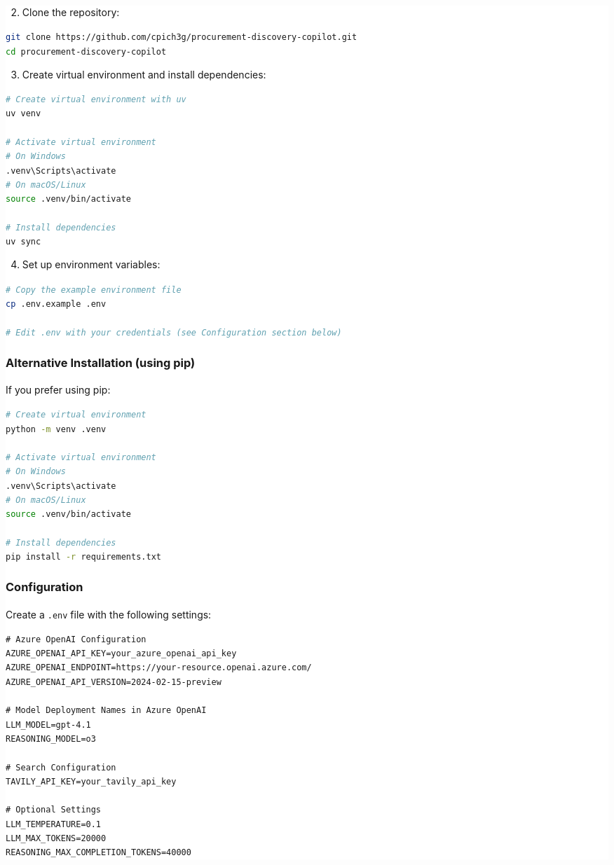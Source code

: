2. Clone the repository:
```bash
git clone https://github.com/cpich3g/procurement-discovery-copilot.git
cd procurement-discovery-copilot
```

3. Create virtual environment and install dependencies:
```bash
# Create virtual environment with uv
uv venv

# Activate virtual environment
# On Windows
.venv\Scripts\activate
# On macOS/Linux
source .venv/bin/activate

# Install dependencies
uv sync
```

4. Set up environment variables:
```bash
# Copy the example environment file
cp .env.example .env

# Edit .env with your credentials (see Configuration section below)
```

### Alternative Installation (using pip)

If you prefer using pip:

```bash
# Create virtual environment
python -m venv .venv

# Activate virtual environment
# On Windows
.venv\Scripts\activate
# On macOS/Linux
source .venv/bin/activate

# Install dependencies
pip install -r requirements.txt
```

### Configuration

Create a `.env` file with the following settings:

```env
# Azure OpenAI Configuration
AZURE_OPENAI_API_KEY=your_azure_openai_api_key
AZURE_OPENAI_ENDPOINT=https://your-resource.openai.azure.com/
AZURE_OPENAI_API_VERSION=2024-02-15-preview

# Model Deployment Names in Azure OpenAI
LLM_MODEL=gpt-4.1
REASONING_MODEL=o3

# Search Configuration
TAVILY_API_KEY=your_tavily_api_key

# Optional Settings
LLM_TEMPERATURE=0.1
LLM_MAX_TOKENS=20000
REASONING_MAX_COMPLETION_TOKENS=40000
```